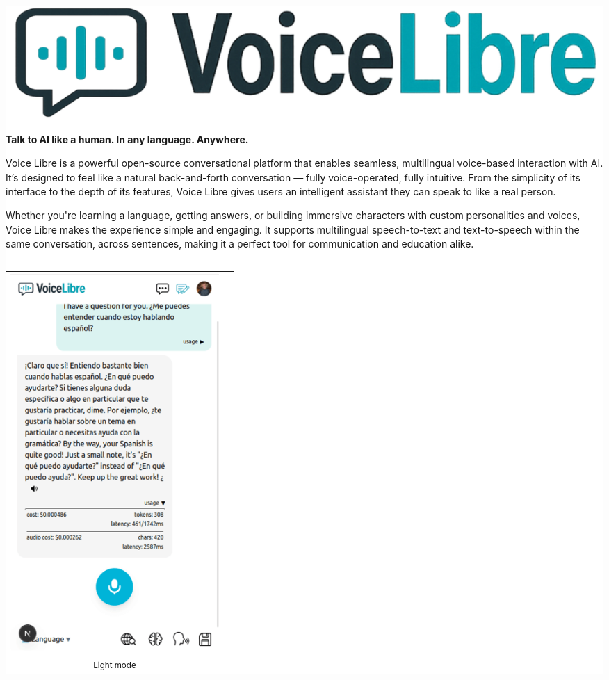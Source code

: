 ![VoiceLibre Logo](public/img/voicelibre4.svg)

**Talk to AI like a human. In any language. Anywhere.**

Voice Libre is a powerful open-source conversational platform that enables seamless, multilingual voice-based interaction with AI. It’s designed to feel like a natural back-and-forth conversation — fully voice-operated, fully intuitive. From the simplicity of its interface to the depth of its features, Voice Libre gives users an intelligent assistant they can speak to like a real person.

Whether you're learning a language, getting answers, or building immersive characters with custom personalities and voices, Voice Libre makes the experience simple and engaging. It supports multilingual speech-to-text and text-to-speech within the same conversation, across sentences, making it a perfect tool for communication and education alike.

---

<div align="center">
  <table>
    <tr>
      <td align="center">
        <img src="screenshots/voiceLibre-light.png" width="300"/><br/>
        <sub>Light mode</sub>
      </td>
      <td align="center">